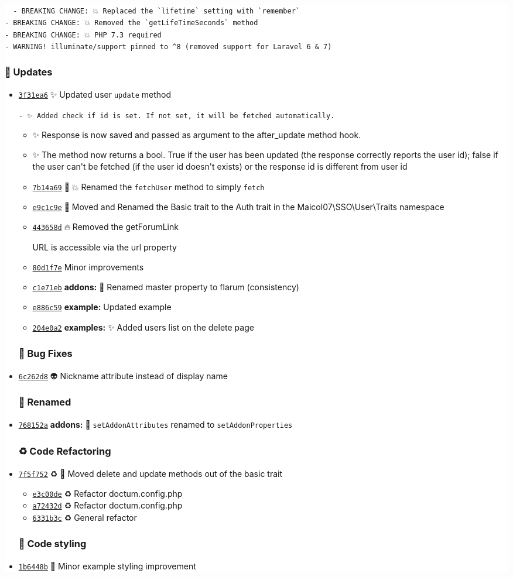       - BREAKING CHANGE: 💥 Replaced the `lifetime` setting with `remember`
    - BREAKING CHANGE: 💥 Removed the `getLifeTimeSeconds` method
    - BREAKING CHANGE: 💥 PHP 7.3 required
    - WARNING! illuminate/support pinned to ^8 (removed support for Laravel 6 & 7)
  
  ### 🔄 Updates
- [`3f31ea6`](https://github.com/maicol07/flarum-sso-php-plugin/commit/3f31ea614a15c9e409f6cd31dc0792801788b377) ✨ Updated user `update` method
  
      - ✨ Added check if id is set. If not set, it will be fetched automatically.
    - ✨ Response is now saved and passed as argument to the after_update method hook.
    - ✨ The method now returns a bool. True if the user has been updated (the response correctly reports the user id); false if the user can't be fetched (if the user id doesn't exists) or the response id is different from user id
  - [`7b14a69`](https://github.com/maicol07/flarum-sso-php-plugin/commit/7b14a69e8b8853096a90e560957423f656d80ffa) 🚚 💥 Renamed the `fetchUser` method to simply `fetch`
  - [`e9c1c9e`](https://github.com/maicol07/flarum-sso-php-plugin/commit/e9c1c9ed309ead47182e465284900c042f4edca4) 🚚 Moved and Renamed the Basic trait to the Auth trait in the Maicol07\SSO\User\Traits namespace
  - [`443658d`](https://github.com/maicol07/flarum-sso-php-plugin/commit/443658d6ca64b7a22a443866a82f8361434f8096) 🔥 Removed the getForumLink
  
      URL is accessible via the url property
  - [`80d1f7e`](https://github.com/maicol07/flarum-sso-php-plugin/commit/80d1f7eb6991b195eb2dcd2ee4438345cf9e1937) Minor improvements
  - [`c1e71eb`](https://github.com/maicol07/flarum-sso-php-plugin/commit/c1e71eba648d64c2607eb4b7f3e1ea64db0fcc41) **addons:** 🚚 Renamed master property to flarum (consistency)
  - [`e886c59`](https://github.com/maicol07/flarum-sso-php-plugin/commit/e886c596b6e6bdc9c8cf3543bffb732617c8e118) **example:** Updated example
  - [`204e0a2`](https://github.com/maicol07/flarum-sso-php-plugin/commit/204e0a26d33e76c541d11c93d92a8e3f27537301) **examples:** ✨ Added users list on the delete page
  
  ### 🐛 Bug Fixes
- [`6c262d8`](https://github.com/maicol07/flarum-sso-php-plugin/commit/6c262d898f3ccc68ee20a93dbd0c12ebe4182236) 👽 Nickname attribute instead of display name
  
  ### 🚚 Renamed
- [`768152a`](https://github.com/maicol07/flarum-sso-php-plugin/commit/768152a6cd531f7b8d460c0177352b3ad275e172) **addons:** 🚚 `setAddonAttributes` renamed to `setAddonProperties`
  
  ### ♻ Code Refactoring
- [`7f5f752`](https://github.com/maicol07/flarum-sso-php-plugin/commit/7f5f752005d6645194a8445b0bdc7cb6e20453a6) ♻️ 🚚 Moved delete and update methods out of the basic trait
  - [`e3c00de`](https://github.com/maicol07/flarum-sso-php-plugin/commit/e3c00dede0d2ee171e9a1a0d09a5dbcbf5601b40) ♻️ Refactor doctum.config.php
  - [`a72432d`](https://github.com/maicol07/flarum-sso-php-plugin/commit/a72432d75f7b0b5c930fad708fcda143b0613347) ♻️ Refactor doctum.config.php
  - [`6331b3c`](https://github.com/maicol07/flarum-sso-php-plugin/commit/6331b3c2fc92746c85a6e2bb8a9c6b931eceb8f2) ♻️ General refactor
  
  ### 🎨 Code styling
- [`1b6448b`](https://github.com/maicol07/flarum-sso-php-plugin/commit/1b6448bd8f3a79c609e07c05ef8958735386ac4e) 💄 Minor example styling improvement
  